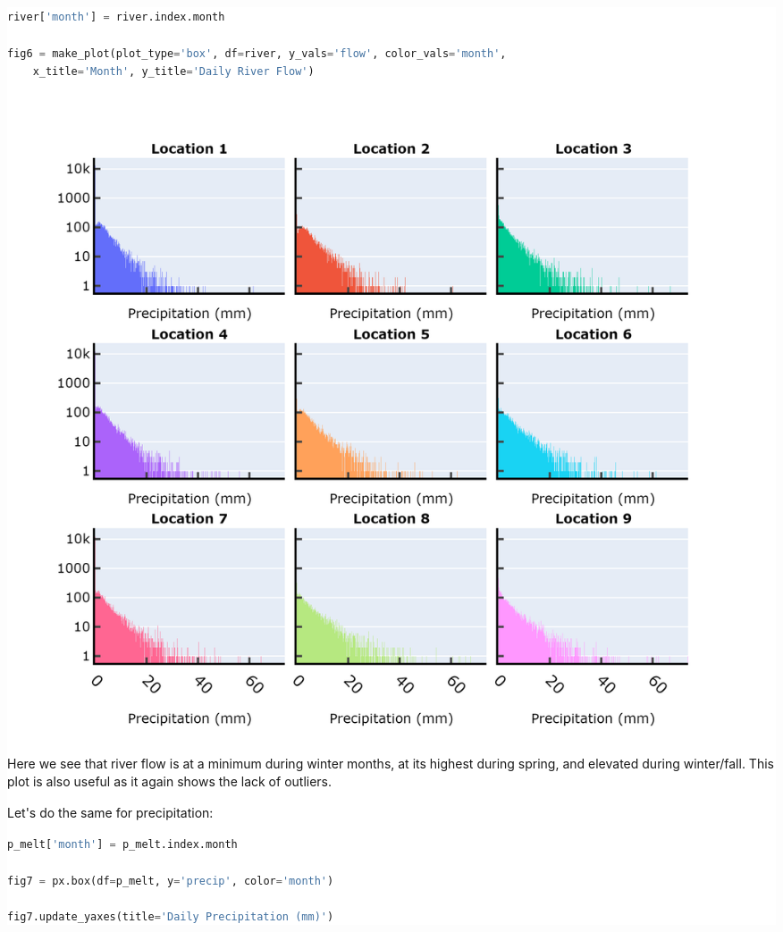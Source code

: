 ```python
river['month'] = river.index.month

fig6 = make_plot(plot_type='box', df=river, y_vals='flow', color_vals='month', 
    x_title='Month', y_title='Daily River Flow')
```
![image info](../assets/img/forest_river_flow_1/fig6.png)
Here we see that river flow is at a minimum during winter months, at its highest during spring, and elevated during winter/fall. This plot is also useful as it again shows the lack of outliers.

Let's do the same for precipitation:

```python
p_melt['month'] = p_melt.index.month

fig7 = px.box(df=p_melt, y='precip', color='month')

fig7.update_yaxes(title='Daily Precipitation (mm)')
```